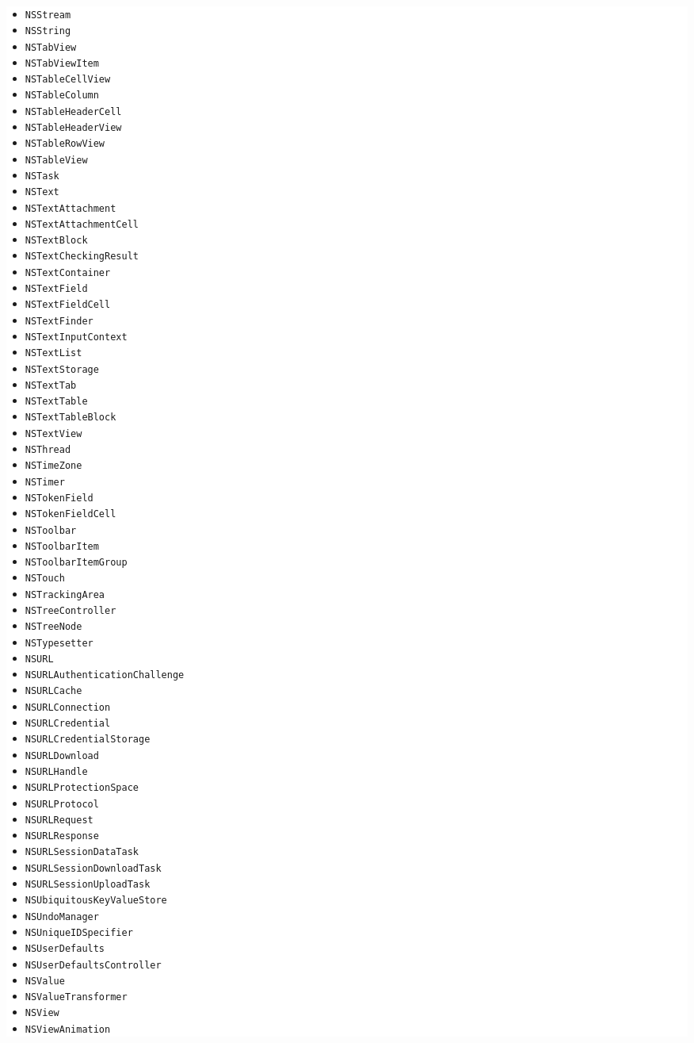 - `NSStream`
- `NSString`
- `NSTabView`
- `NSTabViewItem`
- `NSTableCellView`
- `NSTableColumn`
- `NSTableHeaderCell`
- `NSTableHeaderView`
- `NSTableRowView`
- `NSTableView`
- `NSTask`
- `NSText`
- `NSTextAttachment`
- `NSTextAttachmentCell`
- `NSTextBlock`
- `NSTextCheckingResult`
- `NSTextContainer`
- `NSTextField`
- `NSTextFieldCell`
- `NSTextFinder`
- `NSTextInputContext`
- `NSTextList`
- `NSTextStorage`
- `NSTextTab`
- `NSTextTable`
- `NSTextTableBlock`
- `NSTextView`
- `NSThread`
- `NSTimeZone`
- `NSTimer`
- `NSTokenField`
- `NSTokenFieldCell`
- `NSToolbar`
- `NSToolbarItem`
- `NSToolbarItemGroup`
- `NSTouch`
- `NSTrackingArea`
- `NSTreeController`
- `NSTreeNode`
- `NSTypesetter`
- `NSURL`
- `NSURLAuthenticationChallenge`
- `NSURLCache`
- `NSURLConnection`
- `NSURLCredential`
- `NSURLCredentialStorage`
- `NSURLDownload`
- `NSURLHandle`
- `NSURLProtectionSpace`
- `NSURLProtocol`
- `NSURLRequest`
- `NSURLResponse`
- `NSURLSessionDataTask`
- `NSURLSessionDownloadTask`
- `NSURLSessionUploadTask`
- `NSUbiquitousKeyValueStore`
- `NSUndoManager`
- `NSUniqueIDSpecifier`
- `NSUserDefaults`
- `NSUserDefaultsController`
- `NSValue`
- `NSValueTransformer`
- `NSView`
- `NSViewAnimation`